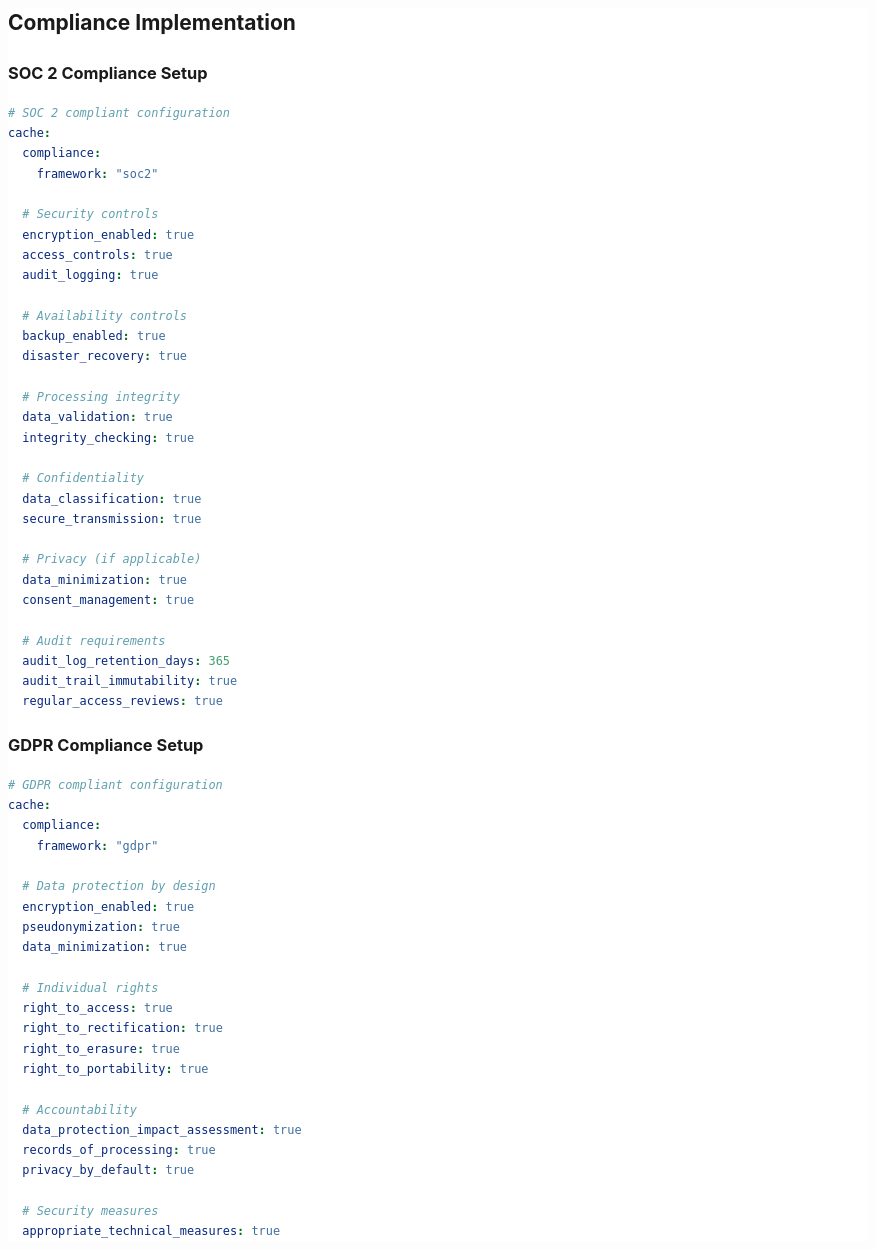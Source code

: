 ## Compliance Implementation

### SOC 2 Compliance Setup

```yaml
# SOC 2 compliant configuration
cache:
  compliance:
    framework: "soc2"
    
  # Security controls
  encryption_enabled: true
  access_controls: true
  audit_logging: true
  
  # Availability controls
  backup_enabled: true
  disaster_recovery: true
  
  # Processing integrity
  data_validation: true
  integrity_checking: true
  
  # Confidentiality
  data_classification: true
  secure_transmission: true
  
  # Privacy (if applicable)
  data_minimization: true
  consent_management: true
  
  # Audit requirements
  audit_log_retention_days: 365
  audit_trail_immutability: true
  regular_access_reviews: true
```

### GDPR Compliance Setup

```yaml
# GDPR compliant configuration
cache:
  compliance:
    framework: "gdpr"
    
  # Data protection by design
  encryption_enabled: true
  pseudonymization: true
  data_minimization: true
  
  # Individual rights
  right_to_access: true
  right_to_rectification: true
  right_to_erasure: true
  right_to_portability: true
  
  # Accountability
  data_protection_impact_assessment: true
  records_of_processing: true
  privacy_by_default: true
  
  # Security measures
  appropriate_technical_measures: true
```